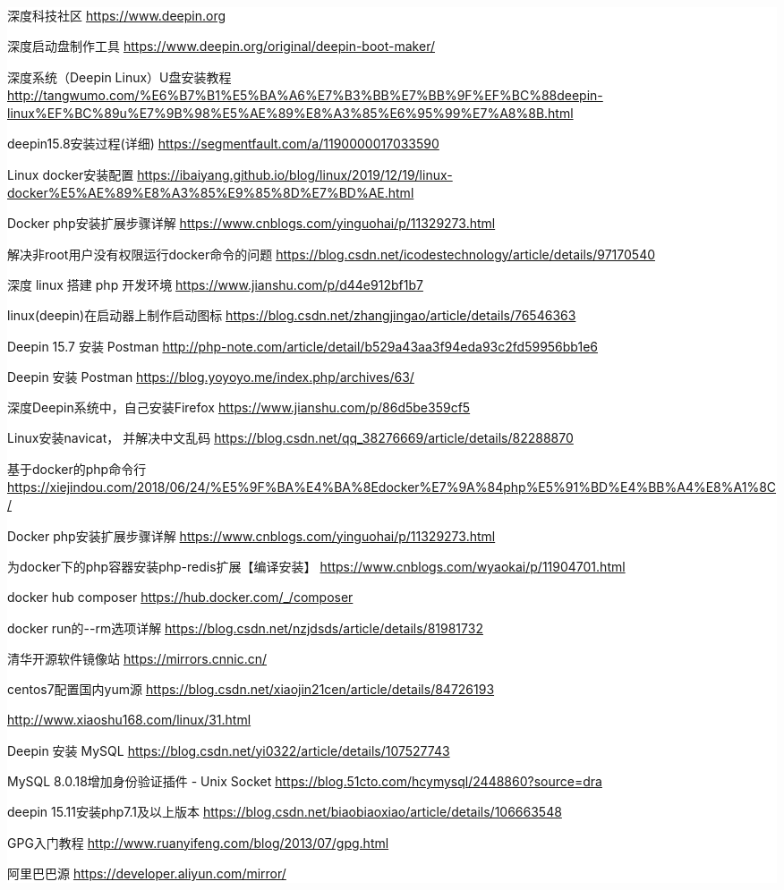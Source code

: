 深度科技社区 <https://www.deepin.org>

深度启动盘制作工具 <https://www.deepin.org/original/deepin-boot-maker/>

深度系统（Deepin Linux）U盘安装教程 <http://tangwumo.com/%E6%B7%B1%E5%BA%A6%E7%B3%BB%E7%BB%9F%EF%BC%88deepin-linux%EF%BC%89u%E7%9B%98%E5%AE%89%E8%A3%85%E6%95%99%E7%A8%8B.html>

deepin15.8安装过程(详细) <https://segmentfault.com/a/1190000017033590>

Linux docker安装配置 <https://ibaiyang.github.io/blog/linux/2019/12/19/linux-docker%E5%AE%89%E8%A3%85%E9%85%8D%E7%BD%AE.html>

Docker php安装扩展步骤详解 <https://www.cnblogs.com/yinguohai/p/11329273.html>

解决非root用户没有权限运行docker命令的问题 <https://blog.csdn.net/icodestechnology/article/details/97170540>

深度 linux 搭建 php 开发环境 <https://www.jianshu.com/p/d44e912bf1b7>

linux(deepin)在启动器上制作启动图标 <https://blog.csdn.net/zhangjingao/article/details/76546363>

Deepin 15.7 安装 Postman  <http://php-note.com/article/detail/b529a43aa3f94eda93c2fd59956bb1e6>

Deepin 安装 Postman <https://blog.yoyoyo.me/index.php/archives/63/>

深度Deepin系统中，自己安装Firefox <https://www.jianshu.com/p/86d5be359cf5>

Linux安装navicat， 并解决中文乱码 <https://blog.csdn.net/qq_38276669/article/details/82288870>

基于docker的php命令行 <https://xiejindou.com/2018/06/24/%E5%9F%BA%E4%BA%8Edocker%E7%9A%84php%E5%91%BD%E4%BB%A4%E8%A1%8C/>

Docker php安装扩展步骤详解 <https://www.cnblogs.com/yinguohai/p/11329273.html>

为docker下的php容器安装php-redis扩展【编译安装】 <https://www.cnblogs.com/wyaokai/p/11904701.html>

docker hub composer <https://hub.docker.com/_/composer>

docker run的--rm选项详解 <https://blog.csdn.net/nzjdsds/article/details/81981732>

清华开源软件镜像站 <https://mirrors.cnnic.cn/>

centos7配置国内yum源 <https://blog.csdn.net/xiaojin21cen/article/details/84726193>

<http://www.xiaoshu168.com/linux/31.html>

Deepin 安装 MySQL <https://blog.csdn.net/yi0322/article/details/107527743>

MySQL 8.0.18增加身份验证插件 - Unix Socket <https://blog.51cto.com/hcymysql/2448860?source=dra>

deepin 15.11安装php7.1及以上版本 <https://blog.csdn.net/biaobiaoxiao/article/details/106663548>

GPG入门教程 <http://www.ruanyifeng.com/blog/2013/07/gpg.html>

阿里巴巴源 <https://developer.aliyun.com/mirror/>

